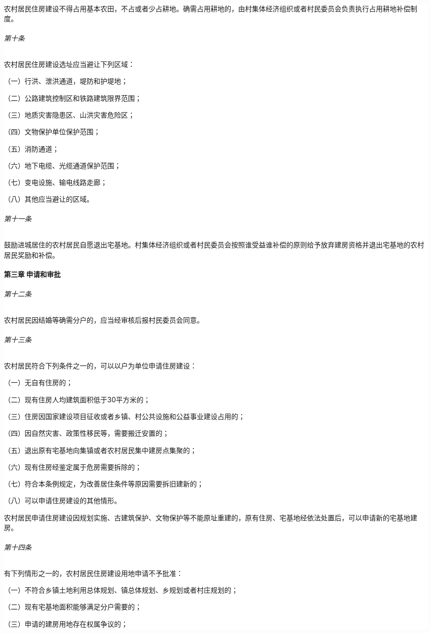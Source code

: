 农村居民住房建设不得占用基本农田，不占或者少占耕地。确需占用耕地的，由村集体经济组织或者村民委员会负责执行占用耕地补偿制度。

###### 第十条

农村居民住房建设选址应当避让下列区域：

（一）行洪、泄洪通道，堤防和护堤地；

（二）公路建筑控制区和铁路建筑限界范围；

（三）地质灾害隐患区、山洪灾害危险区；

（四）文物保护单位保护范围；

（五）消防通道；

（六）地下电缆、光缆通道保护范围；

（七）变电设施、输电线路走廊；

（八）其他应当避让的区域。

###### 第十一条

鼓励进城居住的农村居民自愿退出宅基地。村集体经济组织或者村民委员会按照谁受益谁补偿的原则给予放弃建房资格并退出宅基地的农村居民奖励和补偿。

#### 第三章 申请和审批

###### 第十二条

农村居民因结婚等确需分户的，应当经审核后报村民委员会同意。

###### 第十三条

农村居民符合下列条件之一的，可以以户为单位申请住房建设：

（一）无自有住房的；

（二）现有住房人均建筑面积低于30平方米的；

（三）住房因国家建设项目征收或者乡镇、村公共设施和公益事业建设占用的；

（四）因自然灾害、政策性移民等，需要搬迁安置的；

（五）退出原有宅基地向集镇或者农村居民集中建房点集聚的；

（六）现有住房经鉴定属于危房需要拆除的；

（七）符合本条例规定，为改善居住条件等原因需要拆旧建新的；

（八）可以申请住房建设的其他情形。

农村居民申请住房建设因规划实施、古建筑保护、文物保护等不能原址重建的，原有住房、宅基地经依法处置后，可以申请新的宅基地建房。

###### 第十四条

有下列情形之一的，农村居民住房建设用地申请不予批准：

（一）不符合乡镇土地利用总体规划、镇总体规划、乡规划或者村庄规划的；

（二）现有宅基地面积能够满足分户需要的；

（三）申请的建房用地存在权属争议的；
